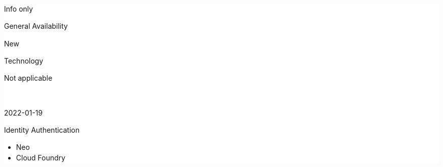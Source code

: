 Info only



</td>
<td valign="top">

General Availability



</td>
<td valign="top">

New



</td>
<td valign="top">

Technology



</td>
<td valign="top">

Not applicable



</td>
<td valign="top">

 



</td>
<td valign="top">



</td>
<td valign="top">

2022-01-19



</td>
</tr>
<tr>
<td valign="top">

Identity Authentication 



</td>
<td valign="top">

-   Neo
-   Cloud Foundry



</td>
<td valign="top">
